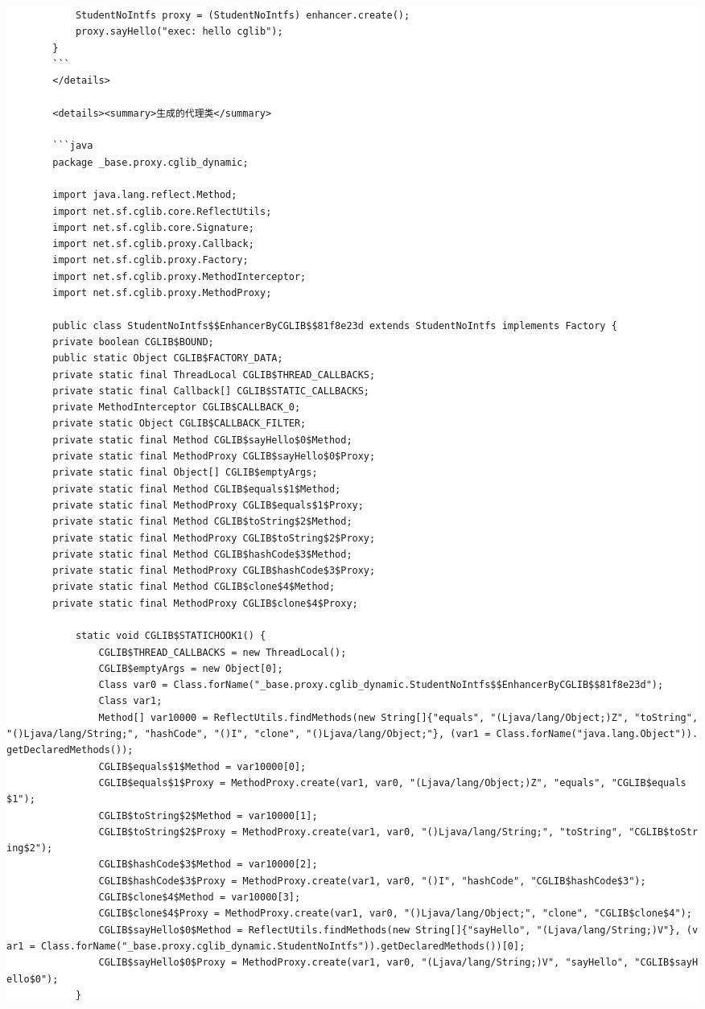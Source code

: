                 StudentNoIntfs proxy = (StudentNoIntfs) enhancer.create();
                proxy.sayHello("exec: hello cglib");
            }        
            ```
            </details>
        
            <details><summary>生成的代理类</summary>

            ```java
            package _base.proxy.cglib_dynamic;

            import java.lang.reflect.Method;
            import net.sf.cglib.core.ReflectUtils;
            import net.sf.cglib.core.Signature;
            import net.sf.cglib.proxy.Callback;
            import net.sf.cglib.proxy.Factory;
            import net.sf.cglib.proxy.MethodInterceptor;
            import net.sf.cglib.proxy.MethodProxy;

            public class StudentNoIntfs$$EnhancerByCGLIB$$81f8e23d extends StudentNoIntfs implements Factory {
            private boolean CGLIB$BOUND;
            public static Object CGLIB$FACTORY_DATA;
            private static final ThreadLocal CGLIB$THREAD_CALLBACKS;
            private static final Callback[] CGLIB$STATIC_CALLBACKS;
            private MethodInterceptor CGLIB$CALLBACK_0;
            private static Object CGLIB$CALLBACK_FILTER;
            private static final Method CGLIB$sayHello$0$Method;
            private static final MethodProxy CGLIB$sayHello$0$Proxy;
            private static final Object[] CGLIB$emptyArgs;
            private static final Method CGLIB$equals$1$Method;
            private static final MethodProxy CGLIB$equals$1$Proxy;
            private static final Method CGLIB$toString$2$Method;
            private static final MethodProxy CGLIB$toString$2$Proxy;
            private static final Method CGLIB$hashCode$3$Method;
            private static final MethodProxy CGLIB$hashCode$3$Proxy;
            private static final Method CGLIB$clone$4$Method;
            private static final MethodProxy CGLIB$clone$4$Proxy;

                static void CGLIB$STATICHOOK1() {
                    CGLIB$THREAD_CALLBACKS = new ThreadLocal();
                    CGLIB$emptyArgs = new Object[0];
                    Class var0 = Class.forName("_base.proxy.cglib_dynamic.StudentNoIntfs$$EnhancerByCGLIB$$81f8e23d");
                    Class var1;
                    Method[] var10000 = ReflectUtils.findMethods(new String[]{"equals", "(Ljava/lang/Object;)Z", "toString", "()Ljava/lang/String;", "hashCode", "()I", "clone", "()Ljava/lang/Object;"}, (var1 = Class.forName("java.lang.Object")).getDeclaredMethods());
                    CGLIB$equals$1$Method = var10000[0];
                    CGLIB$equals$1$Proxy = MethodProxy.create(var1, var0, "(Ljava/lang/Object;)Z", "equals", "CGLIB$equals$1");
                    CGLIB$toString$2$Method = var10000[1];
                    CGLIB$toString$2$Proxy = MethodProxy.create(var1, var0, "()Ljava/lang/String;", "toString", "CGLIB$toString$2");
                    CGLIB$hashCode$3$Method = var10000[2];
                    CGLIB$hashCode$3$Proxy = MethodProxy.create(var1, var0, "()I", "hashCode", "CGLIB$hashCode$3");
                    CGLIB$clone$4$Method = var10000[3];
                    CGLIB$clone$4$Proxy = MethodProxy.create(var1, var0, "()Ljava/lang/Object;", "clone", "CGLIB$clone$4");
                    CGLIB$sayHello$0$Method = ReflectUtils.findMethods(new String[]{"sayHello", "(Ljava/lang/String;)V"}, (var1 = Class.forName("_base.proxy.cglib_dynamic.StudentNoIntfs")).getDeclaredMethods())[0];
                    CGLIB$sayHello$0$Proxy = MethodProxy.create(var1, var0, "(Ljava/lang/String;)V", "sayHello", "CGLIB$sayHello$0");
                }
